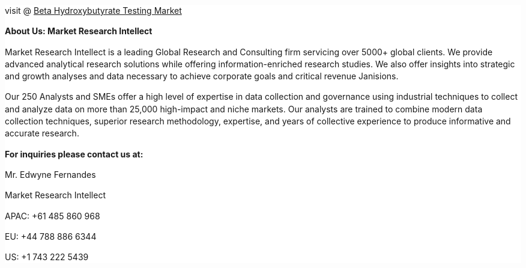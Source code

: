visit&nbsp;@</strong>&nbsp;</span><span class="font-[700]"><a href="https://www.marketresearchintellect.com/product/global-beta-hydroxybutyrate-testing-market-size-and-forecast/?utm_source=Linkedin&utm_medium=842" target="_blank" data-tracking-control-name="article-ssr-frontend-pulse_little-text-block" data-tracking-will-navigate="" data-test-link="">Beta Hydroxybutyrate Testing Market</a></span></p><p><strong><span class="font-[700]">About Us: Market Research Intellect</span></strong></p><p><span class="">Market Research Intellect is a leading Global Research and Consulting firm servicing over 5000+ global clients. We provide advanced analytical research solutions while offering information-enriched research studies.&nbsp;</span>We also offer insights into strategic and growth analyses and data necessary to achieve corporate goals and critical revenue Janisions.</p><p><span class="">Our 250 Analysts and SMEs offer a high level of expertise in data collection and governance using industrial techniques to collect and analyze data on more than 25,000 high-impact and niche markets. Our analysts are trained to combine modern data collection techniques, superior research methodology, expertise, and years of collective experience to produce informative and accurate research.</span></p><p><strong>For inquiries please contact us at:</strong></p><p>Mr. Edwyne Fernandes</p><p>Market Research Intellect</p><p>APAC: +61 485 860 968</p><p>EU: +44 788 886 6344</p><p>US: +1 743 222 5439</p>
